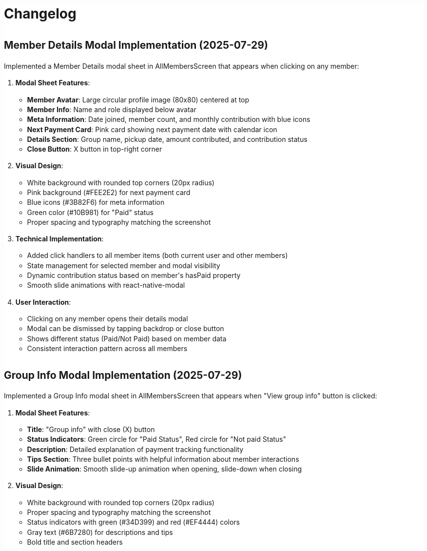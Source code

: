 # Changelog

## Member Details Modal Implementation (2025-07-29)

Implemented a Member Details modal sheet in AllMembersScreen that appears when clicking on any member:

1. **Modal Sheet Features**:
   - **Member Avatar**: Large circular profile image (80x80) centered at top
   - **Member Info**: Name and role displayed below avatar
   - **Meta Information**: Date joined, member count, and monthly contribution with blue icons
   - **Next Payment Card**: Pink card showing next payment date with calendar icon
   - **Details Section**: Group name, pickup date, amount contributed, and contribution status
   - **Close Button**: X button in top-right corner

2. **Visual Design**:
   - White background with rounded top corners (20px radius)
   - Pink background (#FEE2E2) for next payment card
   - Blue icons (#3B82F6) for meta information
   - Green color (#10B981) for "Paid" status
   - Proper spacing and typography matching the screenshot

3. **Technical Implementation**:
   - Added click handlers to all member items (both current user and other members)
   - State management for selected member and modal visibility
   - Dynamic contribution status based on member's hasPaid property
   - Smooth slide animations with react-native-modal

4. **User Interaction**:
   - Clicking on any member opens their details modal
   - Modal can be dismissed by tapping backdrop or close button
   - Shows different status (Paid/Not Paid) based on member data
   - Consistent interaction pattern across all members

## Group Info Modal Implementation (2025-07-29)

Implemented a Group Info modal sheet in AllMembersScreen that appears when "View group info" button is clicked:

1. **Modal Sheet Features**:
   - **Title**: "Group info" with close (X) button
   - **Status Indicators**: Green circle for "Paid Status", Red circle for "Not paid Status"
   - **Description**: Detailed explanation of payment tracking functionality
   - **Tips Section**: Three bullet points with helpful information about member interactions
   - **Slide Animation**: Smooth slide-up animation when opening, slide-down when closing

2. **Visual Design**:
   - White background with rounded top corners (20px radius)
   - Proper spacing and typography matching the screenshot
   - Status indicators with green (#34D399) and red (#EF4444) colors
   - Gray text (#6B7280) for descriptions and tips
   - Bold title and section headers
